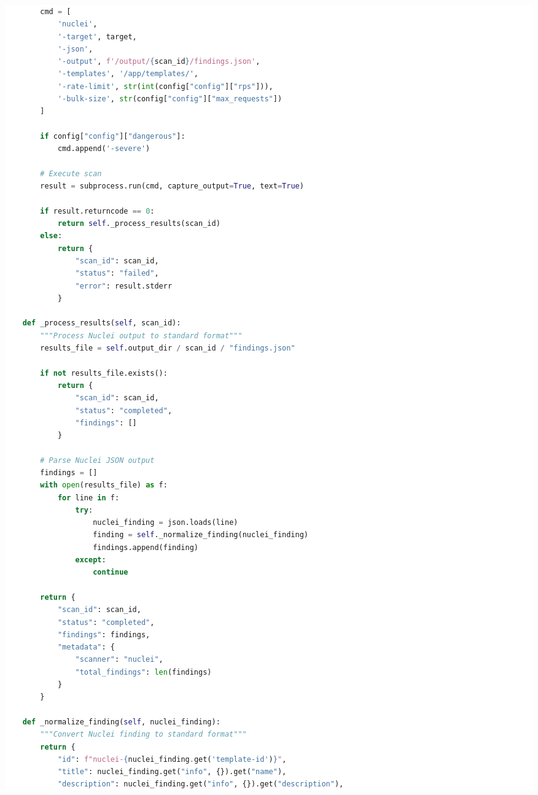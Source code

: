 ```python
        cmd = [
            'nuclei',
            '-target', target,
            '-json',
            '-output', f'/output/{scan_id}/findings.json',
            '-templates', '/app/templates/',
            '-rate-limit', str(int(config["config"]["rps"])),
            '-bulk-size', str(config["config"]["max_requests"])
        ]
        
        if config["config"]["dangerous"]:
            cmd.append('-severe')
        
        # Execute scan
        result = subprocess.run(cmd, capture_output=True, text=True)
        
        if result.returncode == 0:
            return self._process_results(scan_id)
        else:
            return {
                "scan_id": scan_id,
                "status": "failed",
                "error": result.stderr
            }
    
    def _process_results(self, scan_id):
        """Process Nuclei output to standard format"""
        results_file = self.output_dir / scan_id / "findings.json"
        
        if not results_file.exists():
            return {
                "scan_id": scan_id,
                "status": "completed",
                "findings": []
            }
        
        # Parse Nuclei JSON output
        findings = []
        with open(results_file) as f:
            for line in f:
                try:
                    nuclei_finding = json.loads(line)
                    finding = self._normalize_finding(nuclei_finding)
                    findings.append(finding)
                except:
                    continue
        
        return {
            "scan_id": scan_id,
            "status": "completed", 
            "findings": findings,
            "metadata": {
                "scanner": "nuclei",
                "total_findings": len(findings)
            }
        }
    
    def _normalize_finding(self, nuclei_finding):
        """Convert Nuclei finding to standard format"""
        return {
            "id": f"nuclei-{nuclei_finding.get('template-id')}",
            "title": nuclei_finding.get("info", {}).get("name"),
            "description": nuclei_finding.get("info", {}).get("description"),
```